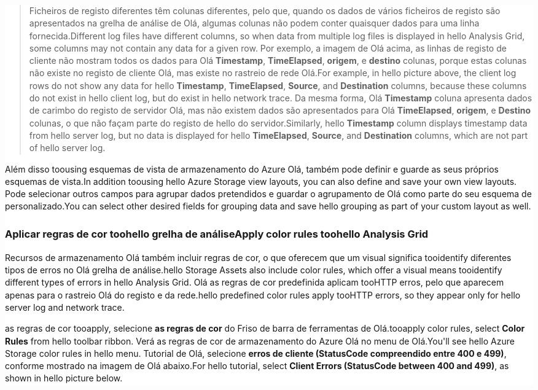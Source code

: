 > <span data-ttu-id="b10aa-307">Ficheiros de registo diferentes têm colunas diferentes, pelo que, quando os dados de vários ficheiros de registo são apresentados na grelha de análise de Olá, algumas colunas não podem conter quaisquer dados para uma linha fornecida.</span><span class="sxs-lookup"><span data-stu-id="b10aa-307">Different log files have different columns, so when data from multiple log files is displayed in hello Analysis Grid, some columns may not contain any data for a given row.</span></span> <span data-ttu-id="b10aa-308">Por exemplo, a imagem de Olá acima, as linhas de registo de cliente não mostram todos os dados para Olá **Timestamp**, **TimeElapsed**, **origem**, e **destino** colunas, porque estas colunas não existe no registo de cliente Olá, mas existe no rastreio de rede Olá.</span><span class="sxs-lookup"><span data-stu-id="b10aa-308">For example, in hello picture above, the client log rows do not show any data for hello **Timestamp**, **TimeElapsed**, **Source**, and **Destination** columns, because these columns do not exist in hello client log, but do exist in hello network trace.</span></span> <span data-ttu-id="b10aa-309">Da mesma forma, Olá **Timestamp** coluna apresenta dados de carimbo do registo de servidor Olá, mas não existem dados são apresentados para Olá **TimeElapsed**, **origem**, e  **Destino** colunas, o que não façam parte do registo de hello do servidor.</span><span class="sxs-lookup"><span data-stu-id="b10aa-309">Similarly, hello **Timestamp** column displays timestamp data from hello server log, but no data is displayed for hello **TimeElapsed**, **Source**, and **Destination** columns, which are not part of hello server log.</span></span>
> 
> 

<span data-ttu-id="b10aa-310">Além disso toousing esquemas de vista de armazenamento do Azure Olá, também pode definir e guarde as seus próprios esquemas de vista.</span><span class="sxs-lookup"><span data-stu-id="b10aa-310">In addition toousing hello Azure Storage view layouts, you can also define and save your own view layouts.</span></span> <span data-ttu-id="b10aa-311">Pode selecionar outros campos para agrupar dados pretendidos e guardar o agrupamento de Olá como parte do seu esquema de personalizado.</span><span class="sxs-lookup"><span data-stu-id="b10aa-311">You can select other desired fields for grouping data and save hello grouping as part of your custom layout as well.</span></span>

### <a name="apply-color-rules-toohello-analysis-grid"></a><span data-ttu-id="b10aa-312">Aplicar regras de cor toohello grelha de análise</span><span class="sxs-lookup"><span data-stu-id="b10aa-312">Apply color rules toohello Analysis Grid</span></span>
<span data-ttu-id="b10aa-313">Recursos de armazenamento Olá também incluir regras de cor, o que oferecem que um visual significa tooidentify diferentes tipos de erros no Olá grelha de análise.</span><span class="sxs-lookup"><span data-stu-id="b10aa-313">hello Storage Assets also include color rules, which offer a visual means tooidentify different types of errors in hello Analysis Grid.</span></span> <span data-ttu-id="b10aa-314">Olá as regras de cor predefinida aplicam tooHTTP erros, pelo que aparecem apenas para o rastreio Olá do registo e da rede.</span><span class="sxs-lookup"><span data-stu-id="b10aa-314">hello predefined color rules apply tooHTTP errors, so they appear only for hello server log and network trace.</span></span>

<span data-ttu-id="b10aa-315">as regras de cor tooapply, selecione **as regras de cor** do Friso de barra de ferramentas de Olá.</span><span class="sxs-lookup"><span data-stu-id="b10aa-315">tooapply color rules, select **Color Rules** from hello toolbar ribbon.</span></span> <span data-ttu-id="b10aa-316">Verá as regras de cor de armazenamento do Azure Olá no menu de Olá.</span><span class="sxs-lookup"><span data-stu-id="b10aa-316">You'll see hello Azure Storage color rules in hello menu.</span></span> <span data-ttu-id="b10aa-317">Tutorial de Olá, selecione **erros de cliente (StatusCode compreendido entre 400 e 499)**, conforme mostrado na imagem de Olá abaixo.</span><span class="sxs-lookup"><span data-stu-id="b10aa-317">For hello tutorial, select **Client Errors (StatusCode between 400 and 499)**, as shown in hello picture below.</span></span>
